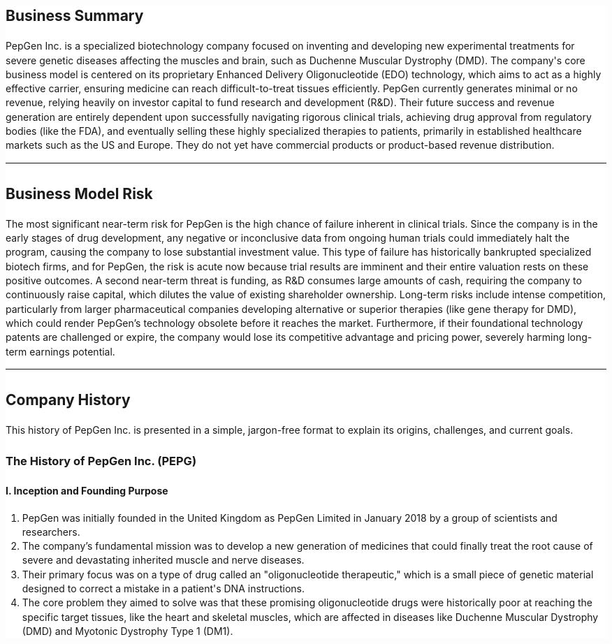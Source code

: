 ## Business Summary

PepGen Inc. is a specialized biotechnology company focused on inventing and developing new experimental treatments for severe genetic diseases affecting the muscles and brain, such as Duchenne Muscular Dystrophy (DMD). The company's core business model is centered on its proprietary Enhanced Delivery Oligonucleotide (EDO) technology, which aims to act as a highly effective carrier, ensuring medicine can reach difficult-to-treat tissues efficiently. PepGen currently generates minimal or no revenue, relying heavily on investor capital to fund research and development (R&D). Their future success and revenue generation are entirely dependent upon successfully navigating rigorous clinical trials, achieving drug approval from regulatory bodies (like the FDA), and eventually selling these highly specialized therapies to patients, primarily in established healthcare markets such as the US and Europe. They do not yet have commercial products or product-based revenue distribution.

---

## Business Model Risk

The most significant near-term risk for PepGen is the high chance of failure inherent in clinical trials. Since the company is in the early stages of drug development, any negative or inconclusive data from ongoing human trials could immediately halt the program, causing the company to lose substantial investment value. This type of failure has historically bankrupted specialized biotech firms, and for PepGen, the risk is acute now because trial results are imminent and their entire valuation rests on these positive outcomes. A second near-term threat is funding, as R&D consumes large amounts of cash, requiring the company to continuously raise capital, which dilutes the value of existing shareholder ownership. Long-term risks include intense competition, particularly from larger pharmaceutical companies developing alternative or superior therapies (like gene therapy for DMD), which could render PepGen’s technology obsolete before it reaches the market. Furthermore, if their foundational technology patents are challenged or expire, the company would lose its competitive advantage and pricing power, severely harming long-term earnings potential.

---

## Company History

This history of PepGen Inc. is presented in a simple, jargon-free format to explain its origins, challenges, and current goals.

### The History of PepGen Inc. (PEPG)

#### **I. Inception and Founding Purpose**

1.  PepGen was initially founded in the United Kingdom as PepGen Limited in January 2018 by a group of scientists and researchers.
2.  The company’s fundamental mission was to develop a new generation of medicines that could finally treat the root cause of severe and devastating inherited muscle and nerve diseases.
3.  Their primary focus was on a type of drug called an "oligonucleotide therapeutic," which is a small piece of genetic material designed to correct a mistake in a patient's DNA instructions.
4.  The core problem they aimed to solve was that these promising oligonucleotide drugs were historically poor at reaching the specific target tissues, like the heart and skeletal muscles, which are affected in diseases like Duchenne Muscular Dystrophy (DMD) and Myotonic Dystrophy Type 1 (DM1).
